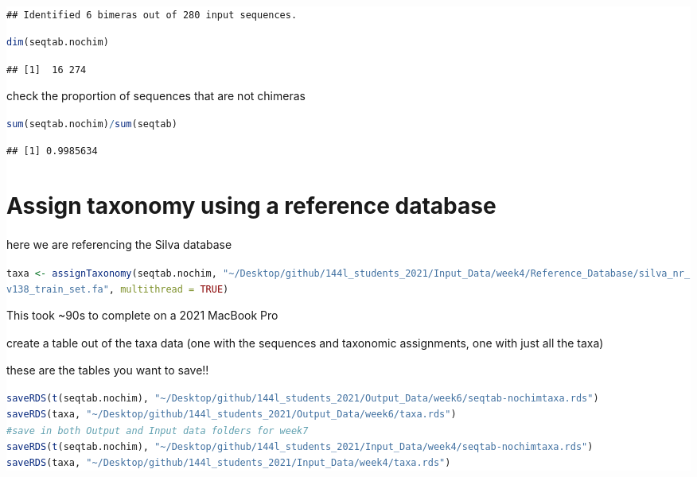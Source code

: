     ## Identified 6 bimeras out of 280 input sequences.

``` r
dim(seqtab.nochim)
```

    ## [1]  16 274

check the proportion of sequences that are not chimeras

``` r
sum(seqtab.nochim)/sum(seqtab)
```

    ## [1] 0.9985634

# Assign taxonomy using a reference database

here we are referencing the Silva database

``` r
taxa <- assignTaxonomy(seqtab.nochim, "~/Desktop/github/144l_students_2021/Input_Data/week4/Reference_Database/silva_nr_v138_train_set.fa", multithread = TRUE)
```

This took \~90s to complete on a 2021 MacBook Pro

create a table out of the taxa data (one with the sequences and
taxonomic assignments, one with just all the taxa)

these are the tables you want to save!!

``` r
saveRDS(t(seqtab.nochim), "~/Desktop/github/144l_students_2021/Output_Data/week6/seqtab-nochimtaxa.rds")
saveRDS(taxa, "~/Desktop/github/144l_students_2021/Output_Data/week6/taxa.rds")
#save in both Output and Input data folders for week7
saveRDS(t(seqtab.nochim), "~/Desktop/github/144l_students_2021/Input_Data/week4/seqtab-nochimtaxa.rds")
saveRDS(taxa, "~/Desktop/github/144l_students_2021/Input_Data/week4/taxa.rds")
```
